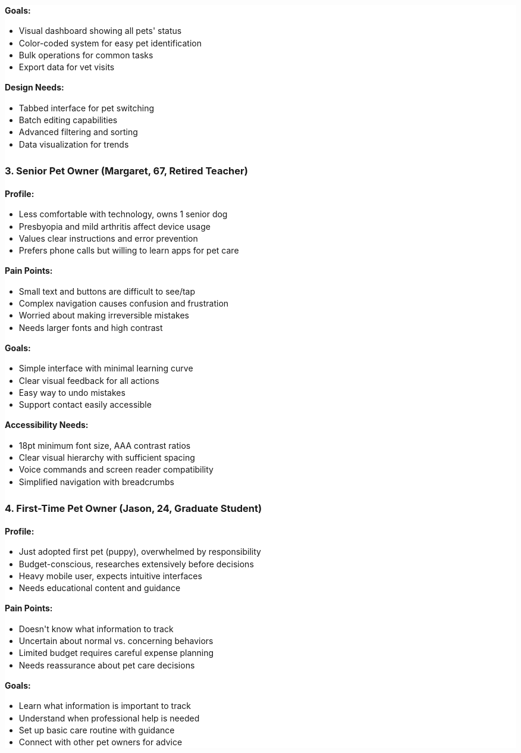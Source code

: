 **Goals:**
- Visual dashboard showing all pets' status
- Color-coded system for easy pet identification
- Bulk operations for common tasks
- Export data for vet visits

**Design Needs:**
- Tabbed interface for pet switching
- Batch editing capabilities
- Advanced filtering and sorting
- Data visualization for trends

### 3. Senior Pet Owner (Margaret, 67, Retired Teacher)

**Profile:**
- Less comfortable with technology, owns 1 senior dog
- Presbyopia and mild arthritis affect device usage
- Values clear instructions and error prevention
- Prefers phone calls but willing to learn apps for pet care

**Pain Points:**
- Small text and buttons are difficult to see/tap
- Complex navigation causes confusion and frustration
- Worried about making irreversible mistakes
- Needs larger fonts and high contrast

**Goals:**
- Simple interface with minimal learning curve
- Clear visual feedback for all actions
- Easy way to undo mistakes
- Support contact easily accessible

**Accessibility Needs:**
- 18pt minimum font size, AAA contrast ratios
- Clear visual hierarchy with sufficient spacing
- Voice commands and screen reader compatibility
- Simplified navigation with breadcrumbs

### 4. First-Time Pet Owner (Jason, 24, Graduate Student)

**Profile:**
- Just adopted first pet (puppy), overwhelmed by responsibility
- Budget-conscious, researches extensively before decisions
- Heavy mobile user, expects intuitive interfaces
- Needs educational content and guidance

**Pain Points:**
- Doesn't know what information to track
- Uncertain about normal vs. concerning behaviors
- Limited budget requires careful expense planning
- Needs reassurance about pet care decisions

**Goals:**
- Learn what information is important to track
- Understand when professional help is needed
- Set up basic care routine with guidance
- Connect with other pet owners for advice
